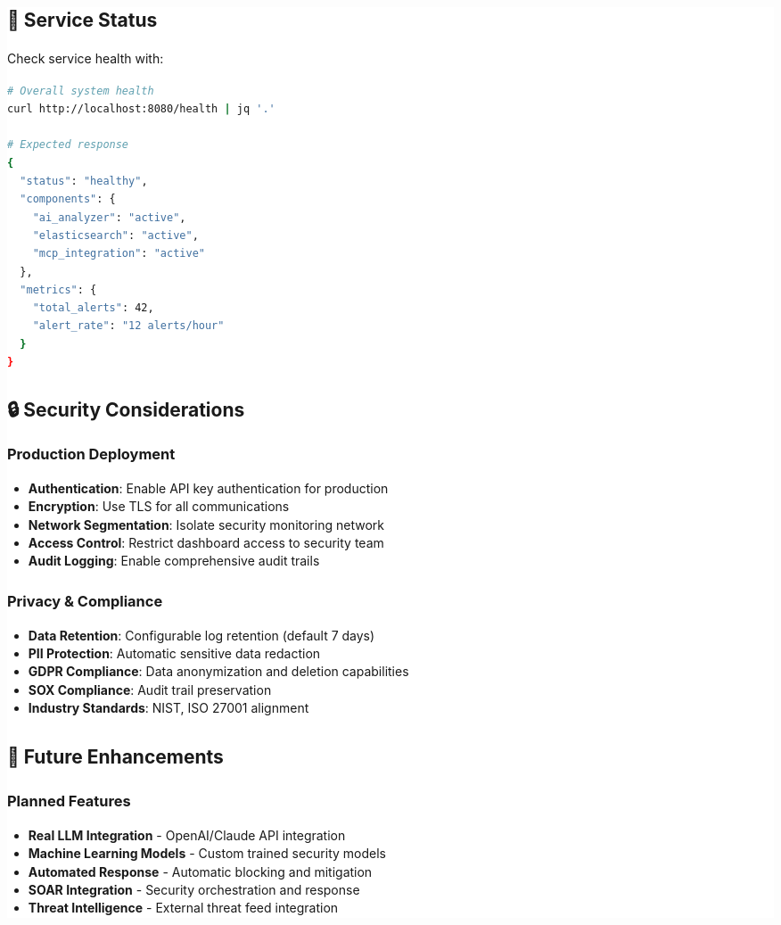 ```bash
```

## 🚦 Service Status

Check service health with:
```bash
# Overall system health
curl http://localhost:8080/health | jq '.'

# Expected response
{
  "status": "healthy",
  "components": {
    "ai_analyzer": "active",
    "elasticsearch": "active", 
    "mcp_integration": "active"
  },
  "metrics": {
    "total_alerts": 42,
    "alert_rate": "12 alerts/hour"
  }
}
```

## 🔒 Security Considerations

### Production Deployment
- **Authentication**: Enable API key authentication for production
- **Encryption**: Use TLS for all communications
- **Network Segmentation**: Isolate security monitoring network
- **Access Control**: Restrict dashboard access to security team
- **Audit Logging**: Enable comprehensive audit trails

### Privacy & Compliance
- **Data Retention**: Configurable log retention (default 7 days)
- **PII Protection**: Automatic sensitive data redaction
- **GDPR Compliance**: Data anonymization and deletion capabilities
- **SOX Compliance**: Audit trail preservation
- **Industry Standards**: NIST, ISO 27001 alignment

## 🎯 Future Enhancements

### Planned Features
- **Real LLM Integration** - OpenAI/Claude API integration
- **Machine Learning Models** - Custom trained security models  
- **Automated Response** - Automatic blocking and mitigation
- **SOAR Integration** - Security orchestration and response
- **Threat Intelligence** - External threat feed integration
